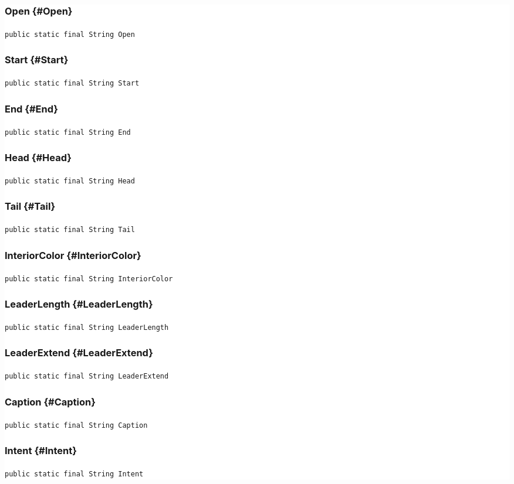 
### Open {#Open}
```
public static final String Open
```


### Start {#Start}
```
public static final String Start
```


### End {#End}
```
public static final String End
```


### Head {#Head}
```
public static final String Head
```


### Tail {#Tail}
```
public static final String Tail
```


### InteriorColor {#InteriorColor}
```
public static final String InteriorColor
```


### LeaderLength {#LeaderLength}
```
public static final String LeaderLength
```


### LeaderExtend {#LeaderExtend}
```
public static final String LeaderExtend
```


### Caption {#Caption}
```
public static final String Caption
```


### Intent {#Intent}
```
public static final String Intent
```
